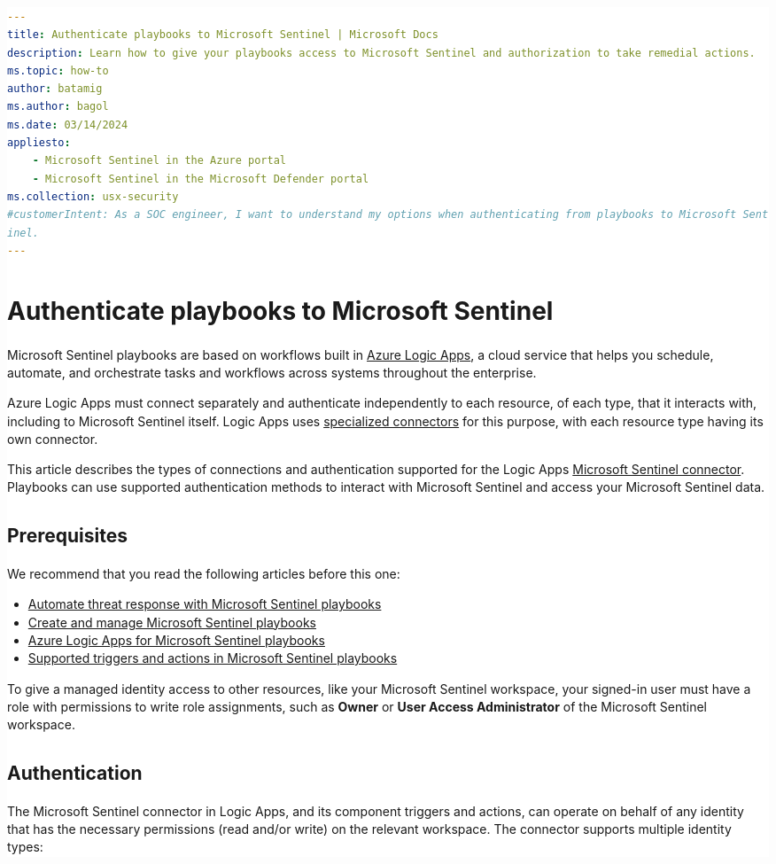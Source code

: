 ```yaml
---
title: Authenticate playbooks to Microsoft Sentinel | Microsoft Docs
description: Learn how to give your playbooks access to Microsoft Sentinel and authorization to take remedial actions.
ms.topic: how-to
author: batamig
ms.author: bagol
ms.date: 03/14/2024
appliesto:
    - Microsoft Sentinel in the Azure portal
    - Microsoft Sentinel in the Microsoft Defender portal
ms.collection: usx-security
#customerIntent: As a SOC engineer, I want to understand my options when authenticating from playbooks to Microsoft Sentinel.
---
```


# Authenticate playbooks to Microsoft Sentinel

Microsoft Sentinel playbooks are based on workflows built in [Azure Logic Apps](/azure/logic-apps/logic-apps-overview), a cloud service that helps you schedule, automate, and orchestrate tasks and workflows across systems throughout the enterprise.

Azure Logic Apps must connect separately and authenticate independently to each resource, of each type, that it interacts with, including to Microsoft Sentinel itself. Logic Apps uses [specialized connectors](/connectors/connector-reference/) for this purpose, with each resource type having its own connector.

This article describes the types of connections and authentication supported for the Logic Apps [Microsoft Sentinel connector](/connectors/azuresentinel/). Playbooks can use supported authentication methods to interact with Microsoft Sentinel and access your Microsoft Sentinel data.

## Prerequisites

We recommend that you read the following articles before this one:

- [Automate threat response with Microsoft Sentinel playbooks](automate-responses-with-playbooks.md)
- [Create and manage Microsoft Sentinel playbooks](create-playbooks.md)
- [Azure Logic Apps for Microsoft Sentinel playbooks](logic-apps-playbooks.md)
- [Supported triggers and actions in Microsoft Sentinel playbooks](playbook-triggers-actions.md)


To give a managed identity access to other resources, like your Microsoft Sentinel workspace, your signed-in user must have a role with permissions to write role assignments, such as **Owner** or **User Access Administrator** of the Microsoft Sentinel workspace.

## Authentication

The Microsoft Sentinel connector in Logic Apps, and its component triggers and actions, can operate on behalf of any identity that has the necessary permissions (read and/or write) on the relevant workspace. The connector supports multiple identity types:
